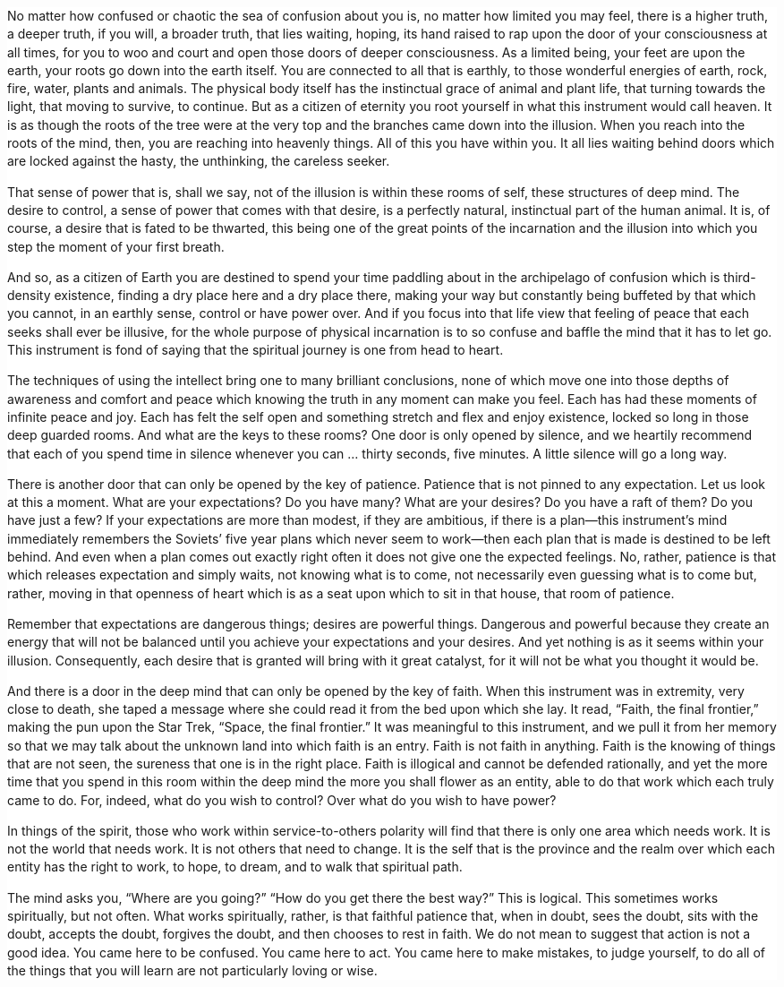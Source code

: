 <p>No matter how confused or chaotic the sea of confusion about you is, no matter how limited you may feel, there is a higher truth, a deeper truth, if you will, a broader truth, that lies waiting, hoping, its hand raised to rap upon the door of your consciousness at all times, for you to woo and court and open those doors of deeper consciousness. As a limited being, your feet are upon the earth, your roots go down into the earth itself. You are connected to all that is earthly, to those wonderful energies of earth, rock, fire, water, plants and animals. The physical body itself has the instinctual grace of animal and plant life, that turning towards the light, that moving to survive, to continue. But as a citizen of eternity you root yourself in what this instrument would call heaven. It is as though the roots of the tree were at the very top and the branches came down into the illusion. When you reach into the roots of the mind, then, you are reaching into heavenly things. All of this you have within you. It all lies waiting behind doors which are locked against the hasty, the unthinking, the careless seeker.</p>
<p>That sense of power that is, shall we say, not of the illusion is within these rooms of self, these structures of deep mind. The desire to control, a sense of power that comes with that desire, is a perfectly natural, instinctual part of the human animal. It is, of course, a desire that is fated to be thwarted, this being one of the great points of the incarnation and the illusion into which you step the moment of your first breath.</p>
<p>And so, as a citizen of Earth you are destined to spend your time paddling about in the archipelago of confusion which is third-density existence, finding a dry place here and a dry place there, making your way but constantly being buffeted by that which you cannot, in an earthly sense, control or have power over. And if you focus into that life view that feeling of peace that each seeks shall ever be illusive, for the whole purpose of physical incarnation is to so confuse and baffle the mind that it has to let go. This instrument is fond of saying that the spiritual journey is one from head to heart.</p>
<p>The techniques of using the intellect bring one to many brilliant conclusions, none of which move one into those depths of awareness and comfort and peace which knowing the truth in any moment can make you feel. Each has had these moments of infinite peace and joy. Each has felt the self open and something stretch and flex and enjoy existence, locked so long in those deep guarded rooms. And what are the keys to these rooms? One door is only opened by silence, and we heartily recommend that each of you spend time in silence whenever you can … thirty seconds, five minutes. A little silence will go a long way.</p>
<p>There is another door that can only be opened by the key of patience. Patience that is not pinned to any expectation. Let us look at this a moment. What are your expectations? Do you have many? What are your desires? Do you have a raft of them? Do you have just a few? If your expectations are more than modest, if they are ambitious, if there is a plan—this instrument’s mind immediately remembers the Soviets’ five year plans which never seem to work—then each plan that is made is destined to be left behind. And even when a plan comes out exactly right often it does not give one the expected feelings. No, rather, patience is that which releases expectation and simply waits, not knowing what is to come, not necessarily even guessing what is to come but, rather, moving in that openness of heart which is as a seat upon which to sit in that house, that room of patience.</p>
<p>Remember that expectations are dangerous things; desires are powerful things. Dangerous and powerful because they create an energy that will not be balanced until you achieve your expectations and your desires. And yet nothing is as it seems within your illusion. Consequently, each desire that is granted will bring with it great catalyst, for it will not be what you thought it would be.</p>
<p>And there is a door in the deep mind that can only be opened by the key of faith. When this instrument was in extremity, very close to death, she taped a message where she could read it from the bed upon which she lay. It read, “Faith, the final frontier,” making the pun upon the Star Trek, “Space, the final frontier.” It was meaningful to this instrument, and we pull it from her memory so that we may talk about the unknown land into which faith is an entry. Faith is not faith in anything. Faith is the knowing of things that are not seen, the sureness that one is in the right place. Faith is illogical and cannot be defended rationally, and yet the more time that you spend in this room within the deep mind the more you shall flower as an entity, able to do that work which each truly came to do. For, indeed, what do you wish to control? Over what do you wish to have power?</p>
<p>In things of the spirit, those who work within service-to-others polarity will find that there is only one area which needs work. It is not the world that needs work. It is not others that need to change. It is the self that is the province and the realm over which each entity has the right to work, to hope, to dream, and to walk that spiritual path.</p>
<p>The mind asks you, “Where are you going?” “How do you get there the best way?” This is logical. This sometimes works spiritually, but not often. What works spiritually, rather, is that faithful patience that, when in doubt, sees the doubt, sits with the doubt, accepts the doubt, forgives the doubt, and then chooses to rest in faith. We do not mean to suggest that action is not a good idea. You came here to be confused. You came here to act. You came here to make mistakes, to judge yourself, to do all of the things that you will learn are not particularly loving or wise.</p>